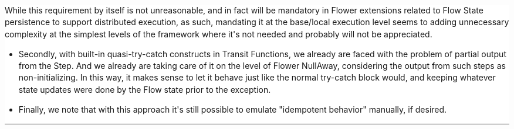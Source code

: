 While this requirement by itself is not unreasonable, and in fact will be mandatory in Flower extensions related 
to Flow State persistence to support distributed execution, as such, mandating it at the base/local execution 
level seems to adding unnecessary complexity at the simplest levels of the framework where it's not needed and 
probably will not be appreciated.

- Secondly, with built-in quasi-try-catch constructs in Transit Functions, we already are faced with the problem
of partial output from the Step. And we already are taking care of it on the level of Flower NullAway, 
considering the output from such steps as non-initializing.
In this way, it makes sense to let it behave just like the normal try-catch block would, and keeping whatever
state updates were done by the Flow state prior to the exception.

- Finally, we note that with this approach it's still possible to emulate "idempotent behavior" manually, 
if desired.

---